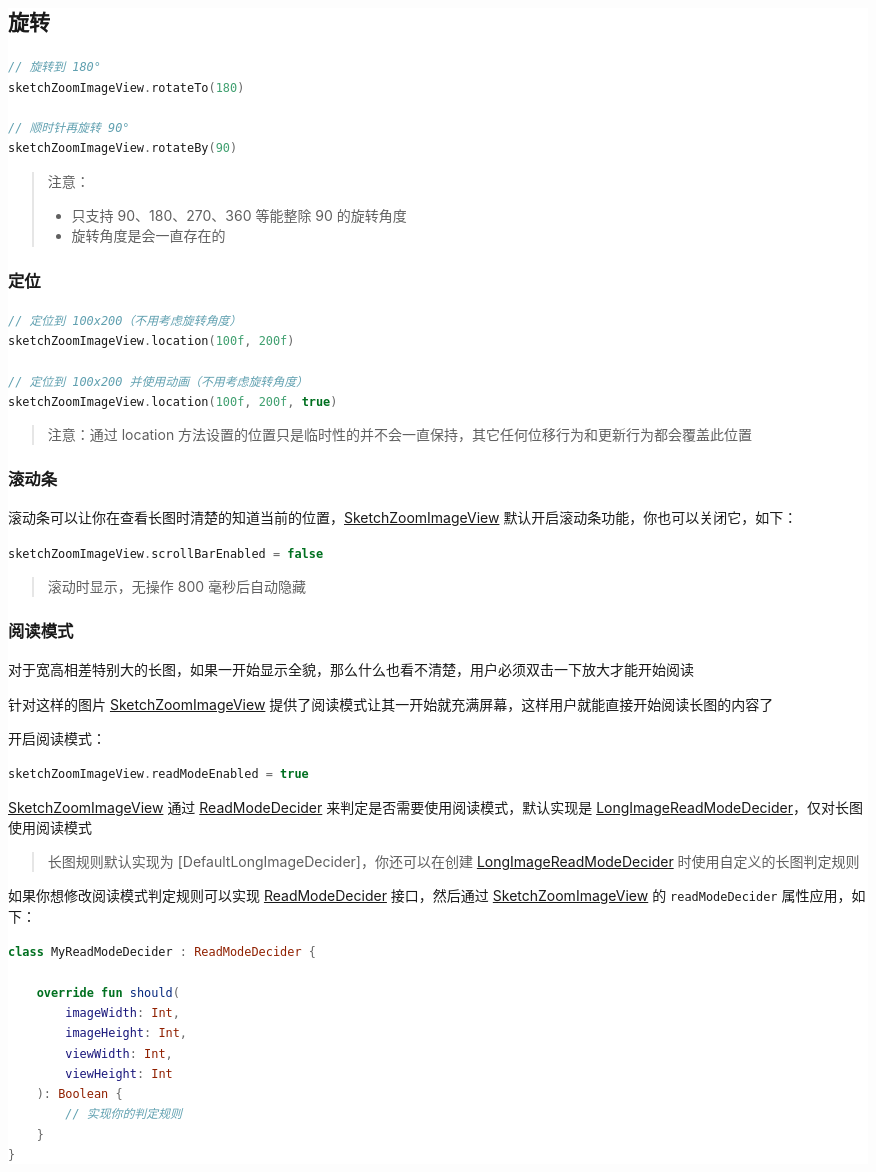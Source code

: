 ## 旋转

```kotlin
// 旋转到 180°
sketchZoomImageView.rotateTo(180)

// 顺时针再旋转 90°
sketchZoomImageView.rotateBy(90)
```

> 注意：
> * 只支持 90、180、270、360 等能整除 90 的旋转角度
> * 旋转角度是会一直存在的

### 定位

```kotlin
// 定位到 100x200（不用考虑旋转角度）
sketchZoomImageView.location(100f, 200f)

// 定位到 100x200 并使用动画（不用考虑旋转角度）
sketchZoomImageView.location(100f, 200f, true)
```

> 注意：通过 location 方法设置的位置只是临时性的并不会一直保持，其它任何位移行为和更新行为都会覆盖此位置

### 滚动条

滚动条可以让你在查看长图时清楚的知道当前的位置，[SketchZoomImageView] 默认开启滚动条功能，你也可以关闭它，如下：

```kotlin
sketchZoomImageView.scrollBarEnabled = false
```

> 滚动时显示，无操作 800 毫秒后自动隐藏

### 阅读模式

对于宽高相差特别大的长图，如果一开始显示全貌，那么什么也看不清楚，用户必须双击一下放大才能开始阅读

针对这样的图片 [SketchZoomImageView] 提供了阅读模式让其一开始就充满屏幕，这样用户就能直接开始阅读长图的内容了

开启阅读模式：

```kotlin
sketchZoomImageView.readModeEnabled = true
```

[SketchZoomImageView] 通过 [ReadModeDecider]
来判定是否需要使用阅读模式，默认实现是 [LongImageReadModeDecider]，仅对长图使用阅读模式

> 长图规则默认实现为 [DefaultLongImageDecider]，你还可以在创建 [LongImageReadModeDecider]
> 时使用自定义的长图判定规则

如果你想修改阅读模式判定规则可以实现 [ReadModeDecider] 接口，然后通过 [SketchZoomImageView]
的 `readModeDecider` 属性应用，如下：

```kotlin
class MyReadModeDecider : ReadModeDecider {

    override fun should(
        imageWidth: Int,
        imageHeight: Int,
        viewWidth: Int,
        viewHeight: Int
    ): Boolean {
        // 实现你的判定规则
    }
}

```

[Sketch]: ../../sketch-core/src/main/kotlin/com/github/panpf/sketch/Sketch.kt
[BitmapRegionDecoder]: https://developer.android.google.cn/reference/android/graphics/BitmapRegionDecoder.html
[PhotoView]: https://github.com/chrisbanes/PhotoView
[SketchZoomImageView]: ../../sketch-zoom/src/main/kotlin/com/github/panpf/sketch/zoom/SketchZoomImageView.kt
[ReadModeDecider]: ../../sketch-zoom/src/main/kotlin/com/github/panpf/sketch/zoom/ReadModeDecider.kt
[LongImageReadModeDecider]: ../../sketch-zoom/src/main/kotlin/com/github/panpf/sketch/zoom/ReadModeDecider.kt
[DisplayRequest]: ../../sketch-core/src/main/kotlin/com/github/panpf/sketch/request/DisplayRequest.kt